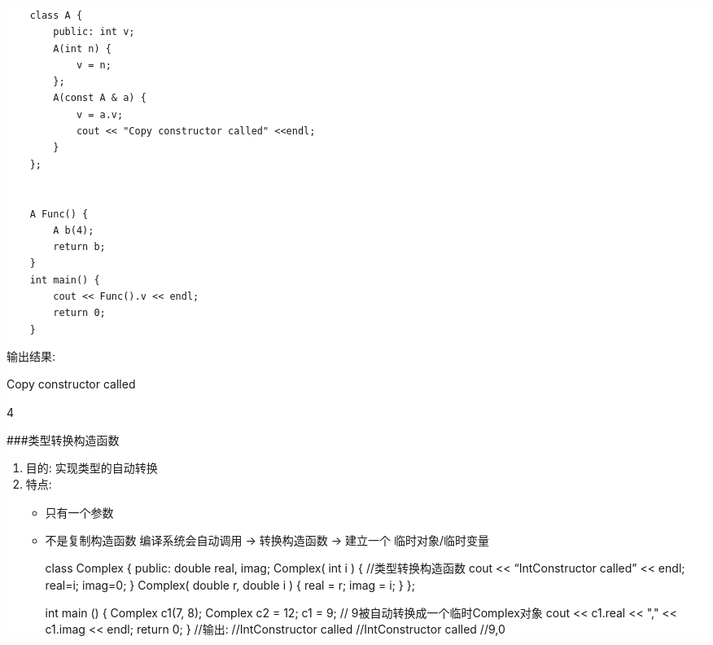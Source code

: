 		class A {
			public: int v;
			A(int n) { 
 				v = n; 
 			}; 
 			A(const A & a) {
				v = a.v;
				cout << "Copy constructor called" <<endl; 
			}
		};


		A Func() {
			A b(4);
			return b; 
		}
		int main() {
			cout << Func().v << endl;
			return 0; 
		}
输出结果:

Copy constructor called 

4



###类型转换构造函数
1. 目的: 实现类型的自动转换
2. 特点:
	- 只有一个参数
	- 不是复制构造函数
编译系统会自动调用 -> 转换构造函数 -> 建立一个 临时对象/临时变量

		class Complex { 
			public:
				double real, imag;
				Complex( int i ) { //类型转换构造函数
					cout << “IntConstructor called” << endl;
					real=i; imag=0; 
				}
				Complex( double r, double i ) { 
					real = r; imag = i; 
				}
		};

		
		int main () {
			Complex c1(7, 8);
			Complex c2 = 12;
			c1 = 9; // 9被自动转换成一个临时Complex对象 
			cout << c1.real << "," << c1.imag << endl;
			return 0;
		}
		//输出:
		//IntConstructor called 
		//IntConstructor called
		//9,0
		